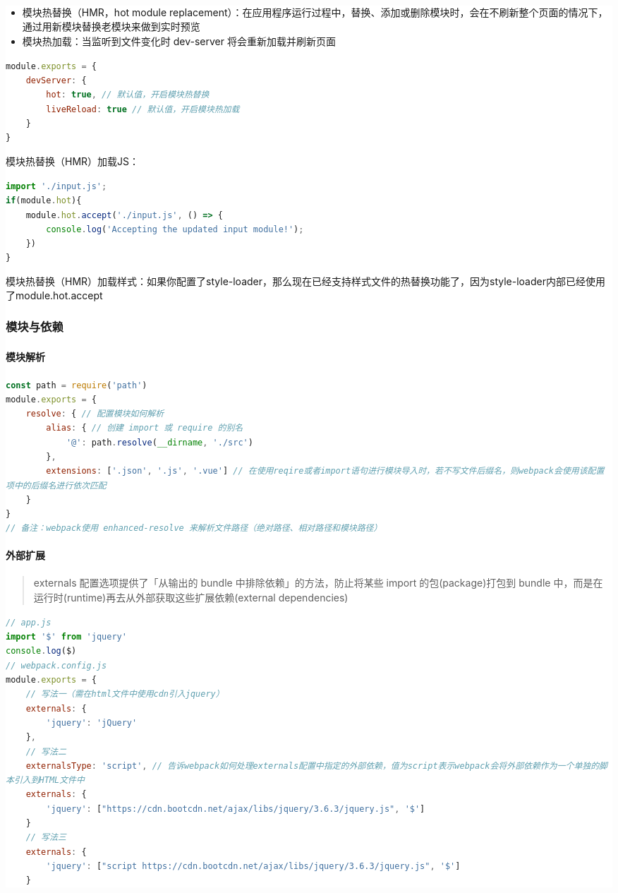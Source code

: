- 模块热替换（HMR，hot module replacement）：在应用程序运行过程中，替换、添加或删除模块时，会在不刷新整个页面的情况下，通过用新模块替换老模块来做到实时预览
- 模块热加载：当监听到文件变化时 dev-server 将会重新加载并刷新页面

```js
module.exports = {
    devServer: {
        hot: true, // 默认值，开启模块热替换
        liveReload: true // 默认值，开启模块热加载
    }
}
```

模块热替换（HMR）加载JS：

```javascript
import './input.js';
if(module.hot){
    module.hot.accept('./input.js', () => {
        console.log('Accepting the updated input module!');
    })
}
```

模块热替换（HMR）加载样式：如果你配置了style-loader，那么现在已经支持样式文件的热替换功能了，因为style-loader内部已经使用了module.hot.accept

### 模块与依赖

#### 模块解析

```js
const path = require('path')
module.exports = {
    resolve: { // 配置模块如何解析
        alias: { // 创建 import 或 require 的别名
            '@': path.resolve(__dirname, './src')
        },
        extensions: ['.json', '.js', '.vue'] // 在使用reqire或者import语句进行模块导入时，若不写文件后缀名，则webpack会使用该配置项中的后缀名进行依次匹配
    }
}
// 备注：webpack使用 enhanced-resolve 来解析文件路径（绝对路径、相对路径和模块路径）
```

#### 外部扩展

> externals 配置选项提供了「从输出的 bundle 中排除依赖」的方法，防止将某些 import 的包(package)打包到 bundle 中，而是在运行时(runtime)再去从外部获取这些扩展依赖(external dependencies)

```js
// app.js
import '$' from 'jquery'
console.log($)
// webpack.config.js
module.exports = {
    // 写法一（需在html文件中使用cdn引入jquery）
    externals: {
        'jquery': 'jQuery'
    },
    // 写法二
    externalsType: 'script', // 告诉webpack如何处理externals配置中指定的外部依赖，值为script表示webpack会将外部依赖作为一个单独的脚本引入到HTML文件中
    externals: {
        'jquery': ["https://cdn.bootcdn.net/ajax/libs/jquery/3.6.3/jquery.js", '$']
    }
    // 写法三
    externals: {
        'jquery': ["script https://cdn.bootcdn.net/ajax/libs/jquery/3.6.3/jquery.js", '$']
    }
```